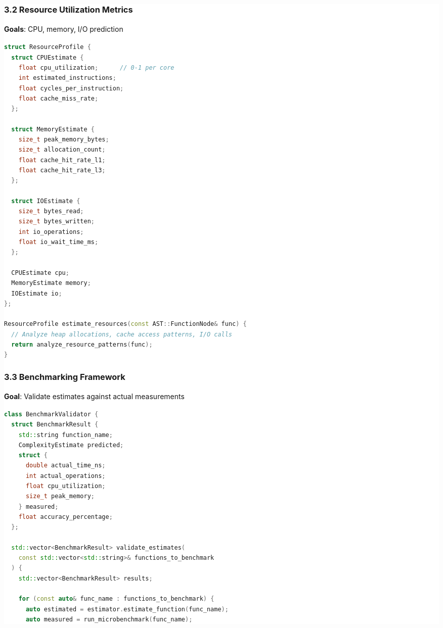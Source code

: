 ### 3.2 Resource Utilization Metrics

**Goals**: CPU, memory, I/O prediction

```cpp
struct ResourceProfile {
  struct CPUEstimate {
    float cpu_utilization;      // 0-1 per core
    int estimated_instructions;
    float cycles_per_instruction;
    float cache_miss_rate;
  };

  struct MemoryEstimate {
    size_t peak_memory_bytes;
    size_t allocation_count;
    float cache_hit_rate_l1;
    float cache_hit_rate_l3;
  };

  struct IOEstimate {
    size_t bytes_read;
    size_t bytes_written;
    int io_operations;
    float io_wait_time_ms;
  };

  CPUEstimate cpu;
  MemoryEstimate memory;
  IOEstimate io;
};

ResourceProfile estimate_resources(const AST::FunctionNode& func) {
  // Analyze heap allocations, cache access patterns, I/O calls
  return analyze_resource_patterns(func);
}
```

### 3.3 Benchmarking Framework

**Goal**: Validate estimates against actual measurements

```cpp
class BenchmarkValidator {
  struct BenchmarkResult {
    std::string function_name;
    ComplexityEstimate predicted;
    struct {
      double actual_time_ns;
      int actual_operations;
      float cpu_utilization;
      size_t peak_memory;
    } measured;
    float accuracy_percentage;
  };

  std::vector<BenchmarkResult> validate_estimates(
    const std::vector<std::string>& functions_to_benchmark
  ) {
    std::vector<BenchmarkResult> results;

    for (const auto& func_name : functions_to_benchmark) {
      auto estimated = estimator.estimate_function(func_name);
      auto measured = run_microbenchmark(func_name);

```